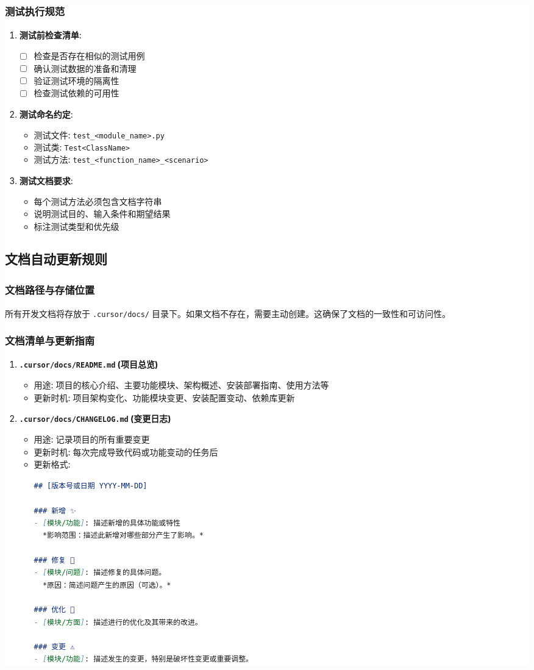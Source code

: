 ### 测试执行规范
1. **测试前检查清单**:
   - [ ] 检查是否存在相似的测试用例
   - [ ] 确认测试数据的准备和清理
   - [ ] 验证测试环境的隔离性
   - [ ] 检查测试依赖的可用性

2. **测试命名约定**:
   - 测试文件: `test_<module_name>.py`
   - 测试类: `Test<ClassName>`
   - 测试方法: `test_<function_name>_<scenario>`

3. **测试文档要求**:
   - 每个测试方法必须包含文档字符串
   - 说明测试目的、输入条件和期望结果
   - 标注测试类型和优先级

## 文档自动更新规则

### 文档路径与存储位置
所有开发文档将存放于 `.cursor/docs/` 目录下。如果文档不存在，需要主动创建。这确保了文档的一致性和可访问性。

### 文档清单与更新指南

1. **`.cursor/docs/README.md` (项目总览)**
   - 用途: 项目的核心介绍、主要功能模块、架构概述、安装部署指南、使用方法等
   - 更新时机: 项目架构变化、功能模块变更、安装配置变动、依赖库更新

2. **`.cursor/docs/CHANGELOG.md` (变更日志)**
   - 用途: 记录项目的所有重要变更
   - 更新时机: 每次完成导致代码或功能变动的任务后
   - 更新格式:
     ```markdown
     ## [版本号或日期 YYYY-MM-DD]

     ### 新增 ✨
     - [模块/功能]: 描述新增的具体功能或特性
       *影响范围：描述此新增对哪些部分产生了影响。*

     ### 修复 🐛
     - [模块/问题]: 描述修复的具体问题。
       *原因：简述问题产生的原因（可选）。*

     ### 优化 🚀
     - [模块/方面]: 描述进行的优化及其带来的改进。

     ### 变更 ⚠️
     - [模块/功能]: 描述发生的变更，特别是破坏性变更或重要调整。
     ```
